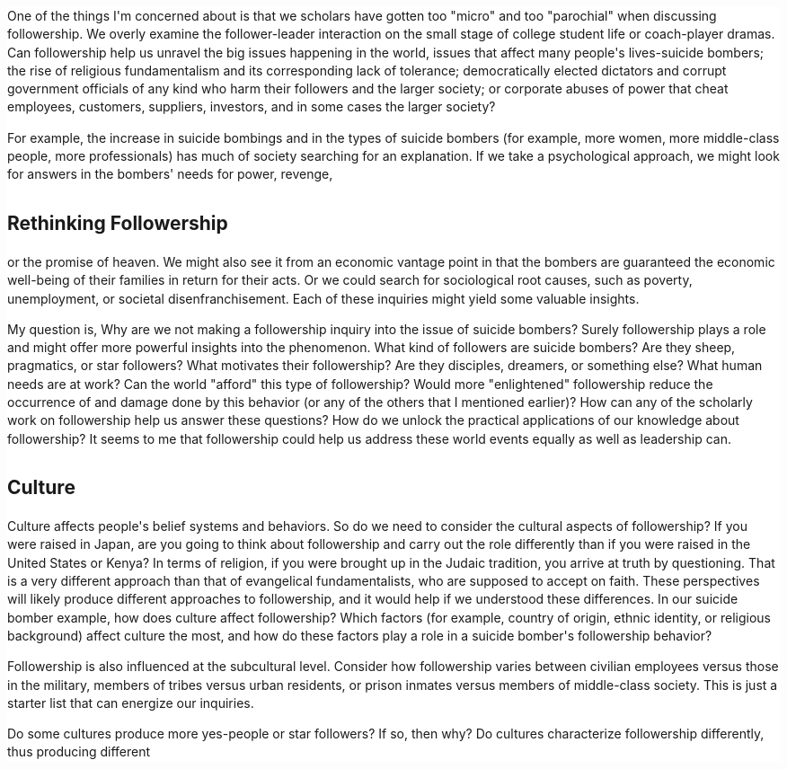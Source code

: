 One of the things I'm concerned about is that we scholars have gotten too "micro" and too "parochial" when discussing followership. We overly examine the follower-leader interaction on the small stage of college student life or coach-player dramas. Can followership help us unravel the big issues happening in the world, issues that affect many people's lives-suicide bombers; the rise of religious fundamentalism and its corresponding lack of tolerance; democratically elected dictators and corrupt government officials of any kind who harm their followers and the larger society; or corporate abuses of power that cheat employees, customers, suppliers, investors, and in some cases the larger society?

For example, the increase in suicide bombings and in the types of suicide bombers (for example, more women, more middle-class people, more professionals) has much of society searching for an explanation. If we take a psychological approach, we might look for answers in the bombers' needs for power, revenge,


## Rethinking Followership

or the promise of heaven. We might also see it from an economic vantage point in that the bombers are guaranteed the economic well-being of their families in return for their acts. Or we could search for sociological root causes, such as poverty, unemployment, or societal disenfranchisement. Each of these inquiries might yield some valuable insights.

My question is, Why are we not making a followership inquiry into the issue of suicide bombers? Surely followership plays a role and might offer more powerful insights into the phenomenon. What kind of followers are suicide bombers? Are they sheep, pragmatics, or star followers? What motivates their followership? Are they disciples, dreamers, or something else? What human needs are at work? Can the world "afford" this type of followership? Would more "enlightened" followership reduce the occurrence of and damage done by this behavior (or any of the others that I mentioned earlier)? How can any of the scholarly work on followership help us answer these questions? How do we unlock the practical applications of our knowledge about followership? It seems to me that followership could help us address these world events equally as well as leadership can.


## Culture

Culture affects people's belief systems and behaviors. So do we need to consider the cultural aspects of followership? If you were raised in Japan, are you going to think about followership and carry out the role differently than if you were raised in the United States or Kenya? In terms of religion, if you were brought up in the Judaic tradition, you arrive at truth by questioning. That is a very different approach than that of evangelical fundamentalists, who are supposed to accept on faith. These perspectives will likely produce different approaches to followership, and it would help if we understood these differences. In our suicide bomber example, how does culture affect followership? Which factors (for example, country of origin, ethnic identity, or religious background) affect culture the most, and how do these factors play a role in a suicide bomber's followership behavior?

Followership is also influenced at the subcultural level. Consider how followership varies between civilian employees versus those in the military, members of tribes versus urban residents, or prison inmates versus members of middle-class society. This is just a starter list that can energize our inquiries.

Do some cultures produce more yes-people or star followers? If so, then why? Do cultures characterize followership differently, thus producing different

